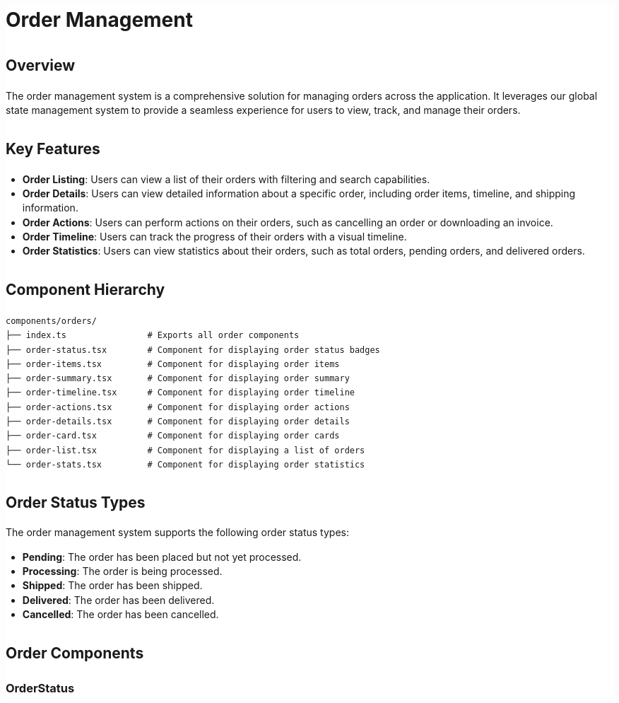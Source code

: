 # Order Management

## Overview

The order management system is a comprehensive solution for managing orders across the application. It leverages our global state management system to provide a seamless experience for users to view, track, and manage their orders.

## Key Features

- **Order Listing**: Users can view a list of their orders with filtering and search capabilities.
- **Order Details**: Users can view detailed information about a specific order, including order items, timeline, and shipping information.
- **Order Actions**: Users can perform actions on their orders, such as cancelling an order or downloading an invoice.
- **Order Timeline**: Users can track the progress of their orders with a visual timeline.
- **Order Statistics**: Users can view statistics about their orders, such as total orders, pending orders, and delivered orders.

## Component Hierarchy

```
components/orders/
├── index.ts                # Exports all order components
├── order-status.tsx        # Component for displaying order status badges
├── order-items.tsx         # Component for displaying order items
├── order-summary.tsx       # Component for displaying order summary
├── order-timeline.tsx      # Component for displaying order timeline
├── order-actions.tsx       # Component for displaying order actions
├── order-details.tsx       # Component for displaying order details
├── order-card.tsx          # Component for displaying order cards
├── order-list.tsx          # Component for displaying a list of orders
└── order-stats.tsx         # Component for displaying order statistics
```

## Order Status Types

The order management system supports the following order status types:

- **Pending**: The order has been placed but not yet processed.
- **Processing**: The order is being processed.
- **Shipped**: The order has been shipped.
- **Delivered**: The order has been delivered.
- **Cancelled**: The order has been cancelled.

## Order Components

### OrderStatus
